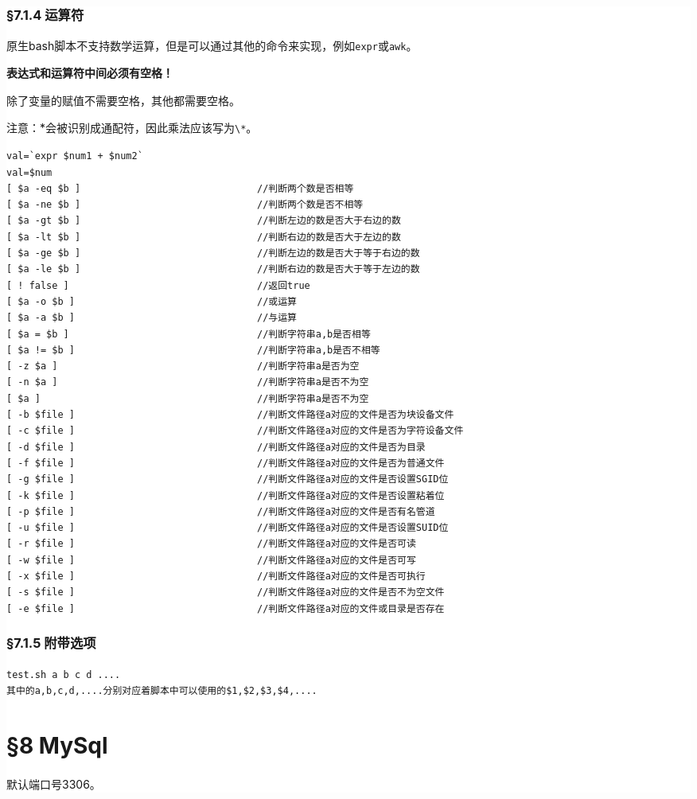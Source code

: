 ### §7.1.4 运算符

原生bash脚本不支持数学运算，但是可以通过其他的命令来实现，例如`expr`或`awk`。

**表达式和运算符中间必须有空格！**

除了变量的赋值不需要空格，其他都需要空格。

注意：*会被识别成通配符，因此乘法应该写为`\*`。

```shell
val=`expr $num1 + $num2`
val=$num
[ $a -eq $b ]								//判断两个数是否相等
[ $a -ne $b ]								//判断两个数是否不相等
[ $a -gt $b ]								//判断左边的数是否大于右边的数
[ $a -lt $b ]								//判断右边的数是否大于左边的数
[ $a -ge $b ]								//判断左边的数是否大于等于右边的数
[ $a -le $b ]								//判断右边的数是否大于等于左边的数
[ ! false ]									//返回true
[ $a -o $b ]								//或运算
[ $a -a $b ]								//与运算
[ $a = $b ]									//判断字符串a,b是否相等
[ $a != $b ]								//判断字符串a,b是否不相等
[ -z $a ]									//判断字符串a是否为空
[ -n $a ]									//判断字符串a是否不为空
[ $a ]										//判断字符串a是否不为空
[ -b $file ]								//判断文件路径a对应的文件是否为块设备文件
[ -c $file ]								//判断文件路径a对应的文件是否为字符设备文件
[ -d $file ]								//判断文件路径a对应的文件是否为目录
[ -f $file ]								//判断文件路径a对应的文件是否为普通文件
[ -g $file ]								//判断文件路径a对应的文件是否设置SGID位
[ -k $file ]								//判断文件路径a对应的文件是否设置粘着位
[ -p $file ]								//判断文件路径a对应的文件是否有名管道
[ -u $file ]								//判断文件路径a对应的文件是否设置SUID位
[ -r $file ]								//判断文件路径a对应的文件是否可读
[ -w $file ]								//判断文件路径a对应的文件是否可写
[ -x $file ]								//判断文件路径a对应的文件是否可执行
[ -s $file ]								//判断文件路径a对应的文件是否不为空文件
[ -e $file ]								//判断文件路径a对应的文件或目录是否存在
```

### §7.1.5 附带选项

```shell
test.sh a b c d ....
其中的a,b,c,d,....分别对应着脚本中可以使用的$1,$2,$3,$4,....
```

# §8 MySql

默认端口号3306。
